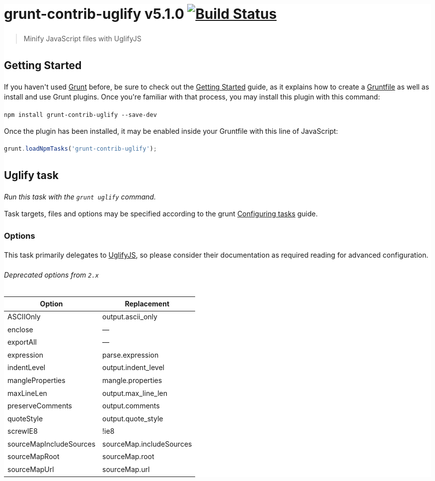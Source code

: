 # grunt-contrib-uglify v5.1.0 [![Build Status](https://github.com/gruntjs/grunt-contrib-uglify/workflows/Tests/badge.svg)](https://github.com/gruntjs/grunt-contrib-uglify/actions?workflow=Tests)

> Minify JavaScript files with UglifyJS



## Getting Started

If you haven't used [Grunt](https://gruntjs.com/) before, be sure to check out the [Getting Started](https://gruntjs.com/getting-started) guide, as it explains how to create a [Gruntfile](https://gruntjs.com/sample-gruntfile) as well as install and use Grunt plugins. Once you're familiar with that process, you may install this plugin with this command:

```shell
npm install grunt-contrib-uglify --save-dev
```

Once the plugin has been installed, it may be enabled inside your Gruntfile with this line of JavaScript:

```js
grunt.loadNpmTasks('grunt-contrib-uglify');
```




## Uglify task
_Run this task with the `grunt uglify` command._

Task targets, files and options may be specified according to the grunt [Configuring tasks](https://gruntjs.com/configuring-tasks) guide.

### Options

This task primarily delegates to [UglifyJS](https://github.com/mishoo/UglifyJS2), so please consider their documentation as required reading for advanced configuration.


###### Deprecated options from `2.x`

Option                  | Replacement
----------------------- | -----------
ASCIIOnly               | output.ascii_only
enclose                 | &mdash;
exportAll               | &mdash;
expression              | parse.expression
indentLevel             | output.indent_level
mangleProperties        | mangle.properties
maxLineLen              | output.max\_line_len
preserveComments        | output.comments
quoteStyle              | output.quote_style
screwIE8                | !ie8
sourceMapIncludeSources | sourceMap.includeSources
sourceMapRoot           | sourceMap.root
sourceMapUrl            | sourceMap.url
